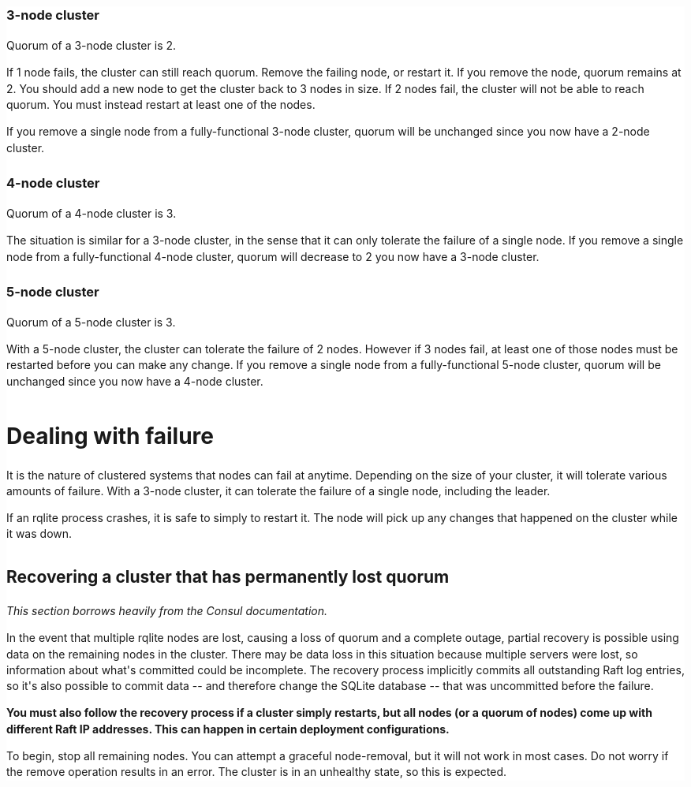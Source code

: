 ### 3-node cluster
Quorum of a 3-node cluster is 2.

If 1 node fails, the cluster can still reach quorum. Remove the failing node, or restart it. If you remove the node, quorum remains at 2. You should add a new node to get the cluster back to 3 nodes in size. If 2 nodes fail, the cluster will not be able to reach quorum. You must instead restart at least one of the nodes.

If you remove a single node from a fully-functional 3-node cluster, quorum will be unchanged since you now have a 2-node cluster.

### 4-node cluster
Quorum of a 4-node cluster is 3.

The situation is similar for a 3-node cluster, in the sense that it can only tolerate the failure of a single node. If you remove a single node from a fully-functional 4-node cluster, quorum will decrease to 2 you now have a 3-node cluster.

### 5-node cluster
Quorum of a 5-node cluster is 3.

With a 5-node cluster, the cluster can tolerate the failure of 2 nodes. However if 3 nodes fail, at least one of those nodes must be restarted before you can make any change. If you remove a single node from a fully-functional 5-node cluster, quorum will be unchanged since you now have a 4-node cluster.

# Dealing with failure
It is the nature of clustered systems that nodes can fail at anytime. Depending on the size of your cluster, it will tolerate various amounts of failure. With a 3-node cluster, it can tolerate the failure of a single node, including the leader.

If an rqlite process crashes, it is safe to simply to restart it. The node will pick up any changes that happened on the cluster while it was down.

## Recovering a cluster that has permanently lost quorum
_This section borrows heavily from the Consul documentation._

In the event that multiple rqlite nodes are lost, causing a loss of quorum and a complete outage, partial recovery is possible using data on the remaining nodes in the cluster. There may be data loss in this situation because multiple servers were lost, so information about what's committed could be incomplete. The recovery process implicitly commits all outstanding Raft log entries, so it's also possible to commit data -- and therefore change the SQLite database -- that was uncommitted before the failure.

**You must also follow the recovery process if a cluster simply restarts, but all nodes (or a quorum of nodes) come up with different Raft IP addresses. This can happen in certain deployment configurations.**

To begin, stop all remaining nodes. You can attempt a graceful node-removal, but it will not work in most cases. Do not worry if the remove operation results in an error. The cluster is in an unhealthy state, so this is expected.
